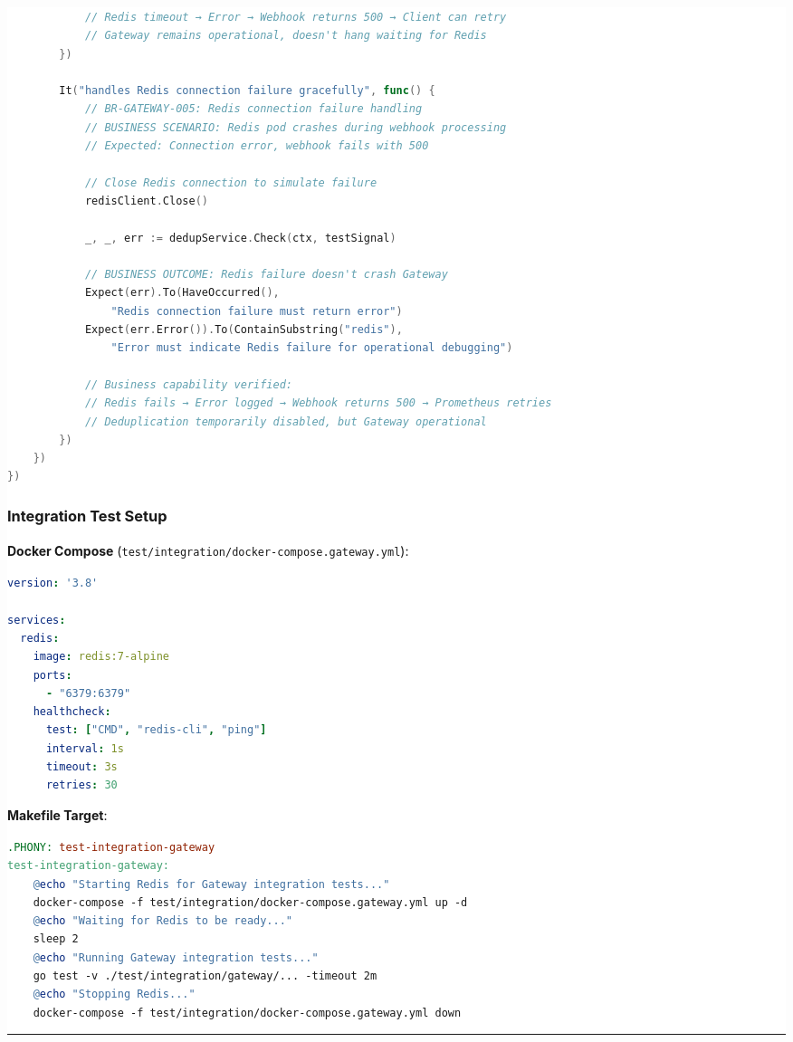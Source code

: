 ```go
			// Redis timeout → Error → Webhook returns 500 → Client can retry
			// Gateway remains operational, doesn't hang waiting for Redis
		})

		It("handles Redis connection failure gracefully", func() {
			// BR-GATEWAY-005: Redis connection failure handling
			// BUSINESS SCENARIO: Redis pod crashes during webhook processing
			// Expected: Connection error, webhook fails with 500

			// Close Redis connection to simulate failure
			redisClient.Close()

			_, _, err := dedupService.Check(ctx, testSignal)

			// BUSINESS OUTCOME: Redis failure doesn't crash Gateway
			Expect(err).To(HaveOccurred(),
				"Redis connection failure must return error")
			Expect(err.Error()).To(ContainSubstring("redis"),
				"Error must indicate Redis failure for operational debugging")

			// Business capability verified:
			// Redis fails → Error logged → Webhook returns 500 → Prometheus retries
			// Deduplication temporarily disabled, but Gateway operational
		})
	})
})
```

### **Integration Test Setup**

**Docker Compose** (`test/integration/docker-compose.gateway.yml`):
```yaml
version: '3.8'

services:
  redis:
    image: redis:7-alpine
    ports:
      - "6379:6379"
    healthcheck:
      test: ["CMD", "redis-cli", "ping"]
      interval: 1s
      timeout: 3s
      retries: 30
```

**Makefile Target**:
```makefile
.PHONY: test-integration-gateway
test-integration-gateway:
	@echo "Starting Redis for Gateway integration tests..."
	docker-compose -f test/integration/docker-compose.gateway.yml up -d
	@echo "Waiting for Redis to be ready..."
	sleep 2
	@echo "Running Gateway integration tests..."
	go test -v ./test/integration/gateway/... -timeout 2m
	@echo "Stopping Redis..."
	docker-compose -f test/integration/docker-compose.gateway.yml down
```

---